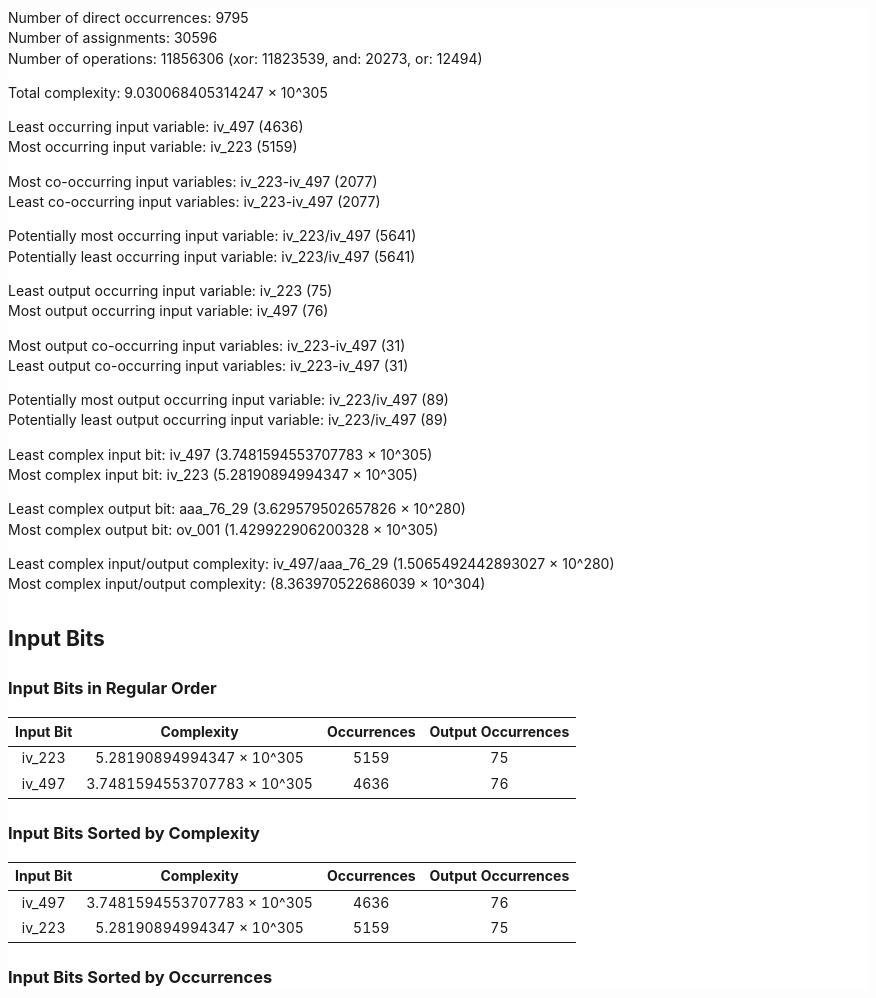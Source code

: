 Number of direct occurrences: 9795  
Number of assignments: 30596  
Number of operations: 11856306
(xor: 11823539,
and: 20273,
or: 12494)

Total complexity: 9.030068405314247 × 10^305

Least occurring input variable: iv_497 (4636)  
Most occurring input variable: iv_223 (5159)

Most co-occurring input variables: iv_223-iv_497 (2077)  
Least co-occurring input variables: iv_223-iv_497 (2077)

Potentially most occurring input variable: iv_223/iv_497 (5641)  
Potentially least occurring input variable: iv_223/iv_497 (5641)

Least output occurring input variable: iv_223 (75)  
Most output occurring input variable: iv_497 (76)

Most output co-occurring input variables: iv_223-iv_497 (31)  
Least output co-occurring input variables: iv_223-iv_497 (31)

Potentially most output occurring input variable: iv_223/iv_497 (89)  
Potentially least output occurring input variable: iv_223/iv_497 (89)

Least complex input bit: iv_497 (3.7481594553707783 × 10^305)  
Most complex input bit: iv_223 (5.28190894994347 × 10^305)

Least complex output bit: aaa_76_29 (3.629579502657826 × 10^280)  
Most complex output bit: ov_001 (1.429922906200328 × 10^305)

Least complex input/output complexity: iv_497/aaa_76_29 (1.5065492442893027 × 10^280)  
Most complex input/output complexity:  (8.363970522686039 × 10^304)

## Input Bits

### Input Bits in Regular Order

| Input Bit | Complexity | Occurrences | Output Occurrences |
|:---------:|:----------:|:-----------:|:------------------:|
| iv_223 | 5.28190894994347 × 10^305 | 5159 | 75 |
| iv_497 | 3.7481594553707783 × 10^305 | 4636 | 76 |

### Input Bits Sorted by Complexity

| Input Bit | Complexity | Occurrences | Output Occurrences |
|:---------:|:----------:|:-----------:|:------------------:|
| iv_497 | 3.7481594553707783 × 10^305 | 4636 | 76 |
| iv_223 | 5.28190894994347 × 10^305 | 5159 | 75 |

### Input Bits Sorted by Occurrences

